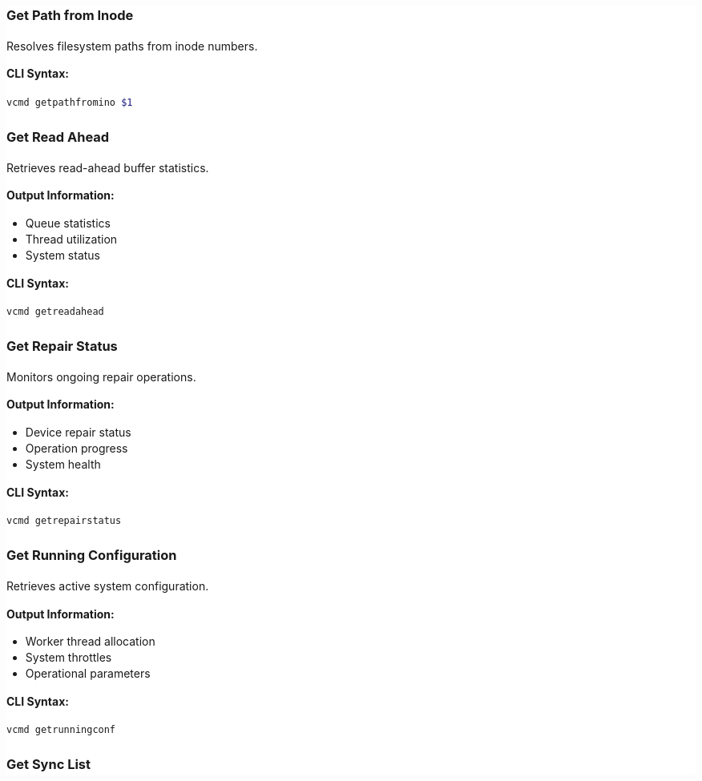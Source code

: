### Get Path from Inode

Resolves filesystem paths from inode numbers.

**CLI Syntax:**

```bash
vcmd getpathfromino $1
```

### Get Read Ahead

Retrieves read-ahead buffer statistics.

**Output Information:**

- Queue statistics
- Thread utilization
- System status

**CLI Syntax:**

```bash
vcmd getreadahead
```

### Get Repair Status

Monitors ongoing repair operations.

**Output Information:**

- Device repair status
- Operation progress
- System health

**CLI Syntax:**

```bash
vcmd getrepairstatus
```

### Get Running Configuration

Retrieves active system configuration.

**Output Information:**

- Worker thread allocation
- System throttles
- Operational parameters

**CLI Syntax:**

```bash
vcmd getrunningconf
```

### Get Sync List
